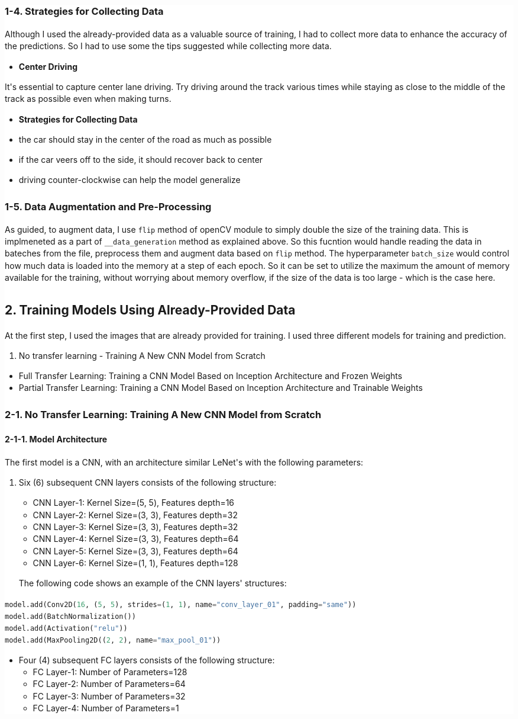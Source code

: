 ### 1-4. Strategies for Collecting Data 

Although I used the already-provided data as a valuable source of training, I had to collect more data to enhance the accuracy of the predictions. So I had to use some the tips suggested while collecting more data. 

- **Center Driving**

It's essential to capture center lane driving. Try driving around the track various times while staying as close to the middle of the track as possible even when making turns.  

- **Strategies for Collecting Data**

- the car should stay in the center of the road as much as possible  
- if the car veers off to the side, it should recover back to center  
- driving counter-clockwise can help the model generalize  

  
### 1-5. Data Augmentation and Pre-Processing  
As guided, to augment data, I use `flip` method of openCV module to simply double the size of the training data. This is implmeneted as a part of `__data_generation` method as explained above. So this fucntion would handle reading the data in bateches from the file, preprocess them and augment data based on `flip` method. The hyperparameter `batch_size` would control how much data is loaded into the memory at a step of each epoch. So it can be set to utilize the maximum the amount of memory available for the training, without worrying about memory overflow, if the size of the data is too large - which is the case here. 

  
## 2. Training Models Using Already-Provided Data  

At the first step, I used the images that are already provided for training. I used three different models for training and prediction. 

1. No transfer learning - Training A New CNN Model from Scratch  
- Full Transfer Learning: Training a CNN Model Based on Inception Architecture and Frozen Weights  
- Partial Transfer Learning: Training a CNN Model Based on Inception Architecture and Trainable Weights  

### 2-1. No Transfer Learning: Training A New CNN Model from Scratch   

#### 2-1-1. Model Architecture  

The first model is a CNN, with an architecture similar LeNet's with the following parameters: 

1. Six (6) subsequent CNN layers consists of the following structure:  
    - CNN Layer-1: Kernel Size=(5, 5), Features depth=16
    - CNN Layer-2: Kernel Size=(3, 3), Features depth=32
    - CNN Layer-3: Kernel Size=(3, 3), Features depth=32
    - CNN Layer-4: Kernel Size=(3, 3), Features depth=64
    - CNN Layer-5: Kernel Size=(3, 3), Features depth=64
    - CNN Layer-6: Kernel Size=(1, 1), Features depth=128  

    The following code shows an example of the CNN layers' structures:  
```python
model.add(Conv2D(16, (5, 5), strides=(1, 1), name="conv_layer_01", padding="same"))
model.add(BatchNormalization())
model.add(Activation("relu"))
model.add(MaxPooling2D((2, 2), name="max_pool_01"))
```
- Four (4) subsequent FC layers consists of the following structure:  
    - FC Layer-1: Number of Parameters=128
    - FC Layer-2: Number of Parameters=64
    - FC Layer-3: Number of Parameters=32
    - FC Layer-4: Number of Parameters=1  
